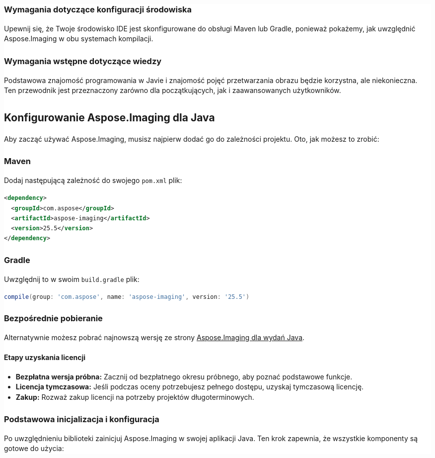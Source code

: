 ### Wymagania dotyczące konfiguracji środowiska

Upewnij się, że Twoje środowisko IDE jest skonfigurowane do obsługi Maven lub Gradle, ponieważ pokażemy, jak uwzględnić Aspose.Imaging w obu systemach kompilacji.

### Wymagania wstępne dotyczące wiedzy

Podstawowa znajomość programowania w Javie i znajomość pojęć przetwarzania obrazu będzie korzystna, ale niekonieczna. Ten przewodnik jest przeznaczony zarówno dla początkujących, jak i zaawansowanych użytkowników.

## Konfigurowanie Aspose.Imaging dla Java

Aby zacząć używać Aspose.Imaging, musisz najpierw dodać go do zależności projektu. Oto, jak możesz to zrobić:

### Maven

Dodaj następującą zależność do swojego `pom.xml` plik:

```xml
<dependency>
  <groupId>com.aspose</groupId>
  <artifactId>aspose-imaging</artifactId>
  <version>25.5</version>
</dependency>
```

### Gradle

Uwzględnij to w swoim `build.gradle` plik:

```gradle
compile(group: 'com.aspose', name: 'aspose-imaging', version: '25.5')
```

### Bezpośrednie pobieranie

Alternatywnie możesz pobrać najnowszą wersję ze strony [Aspose.Imaging dla wydań Java](https://releases.aspose.com/imaging/java/).

#### Etapy uzyskania licencji

- **Bezpłatna wersja próbna:** Zacznij od bezpłatnego okresu próbnego, aby poznać podstawowe funkcje.
- **Licencja tymczasowa:** Jeśli podczas oceny potrzebujesz pełnego dostępu, uzyskaj tymczasową licencję.
- **Zakup:** Rozważ zakup licencji na potrzeby projektów długoterminowych.

### Podstawowa inicjalizacja i konfiguracja

Po uwzględnieniu biblioteki zainicjuj Aspose.Imaging w swojej aplikacji Java. Ten krok zapewnia, że wszystkie komponenty są gotowe do użycia:
